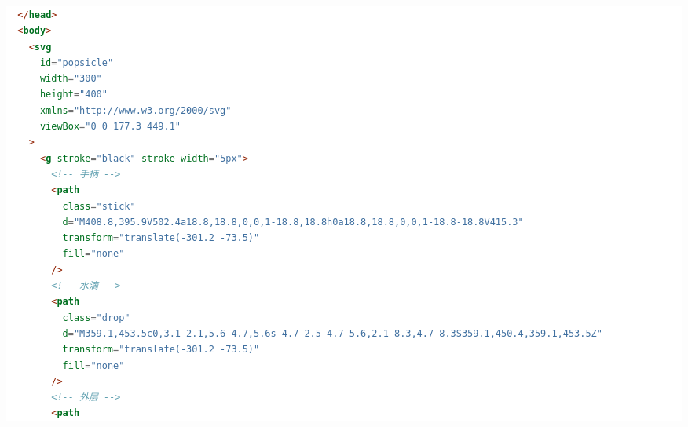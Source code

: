 ```html
  </head>
  <body>
    <svg
      id="popsicle"
      width="300"
      height="400"
      xmlns="http://www.w3.org/2000/svg"
      viewBox="0 0 177.3 449.1"
    >
      <g stroke="black" stroke-width="5px">
        <!-- 手柄 -->
        <path
          class="stick"
          d="M408.8,395.9V502.4a18.8,18.8,0,0,1-18.8,18.8h0a18.8,18.8,0,0,1-18.8-18.8V415.3"
          transform="translate(-301.2 -73.5)"
          fill="none"
        />
        <!-- 水滴 -->
        <path
          class="drop"
          d="M359.1,453.5c0,3.1-2.1,5.6-4.7,5.6s-4.7-2.5-4.7-5.6,2.1-8.3,4.7-8.3S359.1,450.4,359.1,453.5Z"
          transform="translate(-301.2 -73.5)"
          fill="none"
        />
        <!-- 外层 -->
        <path
